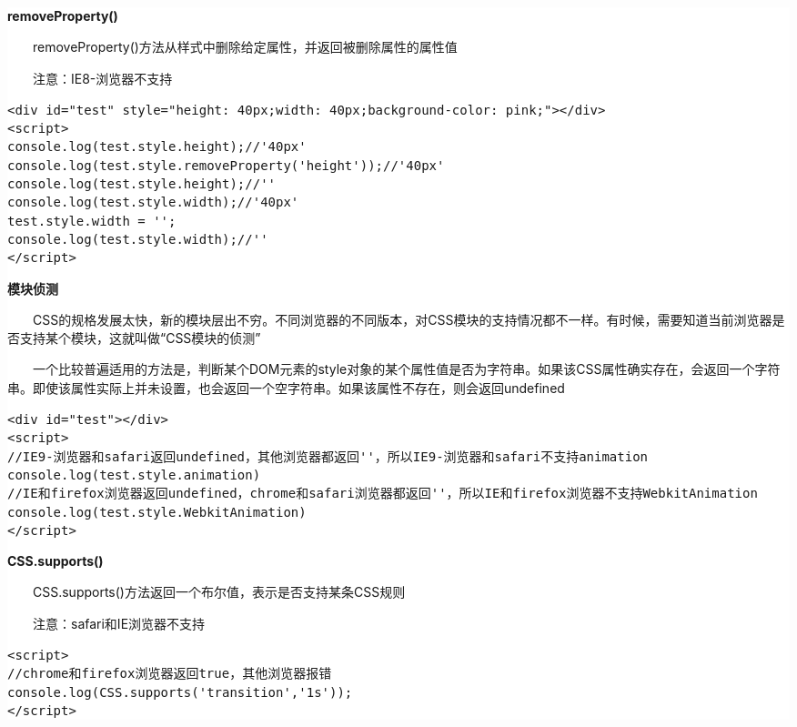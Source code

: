 **removeProperty()**

&emsp;&emsp;removeProperty()方法从样式中删除给定属性，并返回被删除属性的属性值

&emsp;&emsp;注意：IE8-浏览器不支持

<div>
<pre>&lt;div id="test" style="height: 40px;width: 40px;background-color: pink;"&gt;&lt;/div&gt;
&lt;script&gt;
console.log(test.style.height);//'40px'
console.log(test.style.removeProperty('height'));//'40px'
console.log(test.style.height);//''
console.log(test.style.width);//'40px'
test.style.width = '';
console.log(test.style.width);//''
&lt;/script&gt;</pre>
</div>

**模块侦测**

&emsp;&emsp;CSS的规格发展太快，新的模块层出不穷。不同浏览器的不同版本，对CSS模块的支持情况都不一样。有时候，需要知道当前浏览器是否支持某个模块，这就叫做&ldquo;CSS模块的侦测&rdquo;

&emsp;&emsp;一个比较普遍适用的方法是，判断某个DOM元素的style对象的某个属性值是否为字符串。如果该CSS属性确实存在，会返回一个字符串。即使该属性实际上并未设置，也会返回一个空字符串。如果该属性不存在，则会返回undefined

<div>
<pre>&lt;div id="test"&gt;&lt;/div&gt;
&lt;script&gt;
//IE9-浏览器和safari返回undefined，其他浏览器都返回''，所以IE9-浏览器和safari不支持animation
console.log(test.style.animation)    
//IE和firefox浏览器返回undefined，chrome和safari浏览器都返回''，所以IE和firefox浏览器不支持WebkitAnimation
console.log(test.style.WebkitAnimation)
&lt;/script&gt;</pre>
</div>

**CSS.supports()**

&emsp;&emsp;CSS.supports()方法返回一个布尔值，表示是否支持某条CSS规则

&emsp;&emsp;注意：safari和IE浏览器不支持

<div>
<pre>&lt;script&gt;
//chrome和firefox浏览器返回true，其他浏览器报错
console.log(CSS.supports('transition','1s'));
&lt;/script&gt;</pre>
</div>

